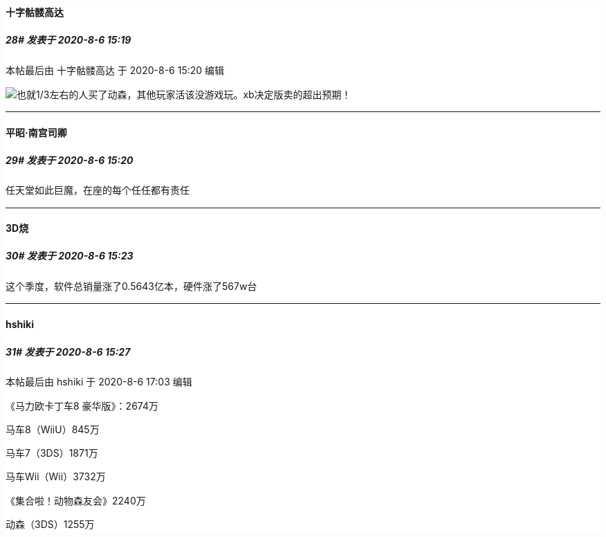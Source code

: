 ####  十字骷髅高达  
##### 28#       发表于 2020-8-6 15:19



 本帖最后由 十字骷髅高达 于 2020-8-6 15:20 编辑 

<img src="https://static.saraba1st.com/image/smiley/face2017/067.png" referrerpolicy="no-referrer">也就1/3左右的人买了动森，其他玩家活该没游戏玩。xb决定版卖的超出预期！







-----

####  平昭·南宫司卿  
##### 29#       发表于 2020-8-6 15:20




任天堂如此巨魔，在座的每个任任都有责任







-----

####  3D烧  
##### 30#       发表于 2020-8-6 15:23




这个季度，软件总销量涨了0.5643亿本，硬件涨了567w台







-----

####  hshiki  
##### 31#       发表于 2020-8-6 15:27



 本帖最后由 hshiki 于 2020-8-6 17:03 编辑 

《马力欧卡丁车8 豪华版》：2674万

马车8（WiiU）845万

马车7（3DS）1871万

马车Wii（Wii）3732万


《集合啦！动物森友会》2240万

动森（3DS）1255万
